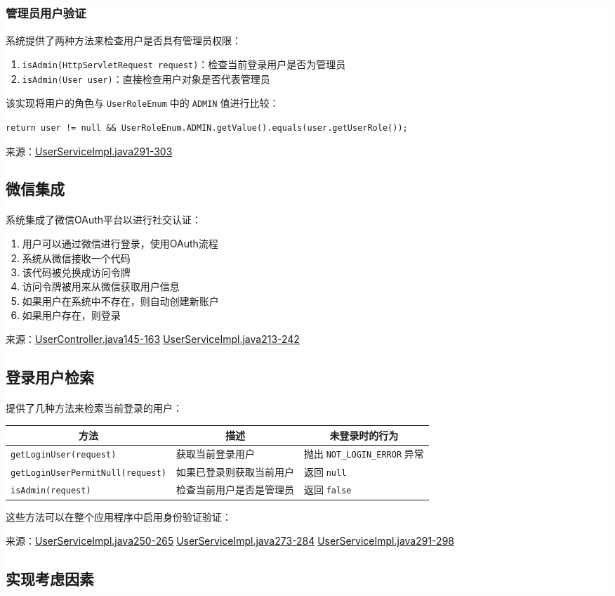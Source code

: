 ### 管理员用户验证

系统提供了两种方法来检查用户是否具有管理员权限：

1. `isAdmin(HttpServletRequest request)`：检查当前登录用户是否为管理员
2. `isAdmin(User user)`：直接检查用户对象是否代表管理员

该实现将用户的角色与 `UserRoleEnum` 中的 `ADMIN` 值进行比较：

```
return user != null && UserRoleEnum.ADMIN.getValue().equals(user.getUserRole());
```

来源：[UserServiceImpl.java291-303](https://github.com/Ubanillx/smartclass-backend/blob/0873c502/src/main/java/com/ubanillx/smartclass/service/impl/UserServiceImpl.java#L291-L303)

## 微信集成

系统集成了微信OAuth平台以进行社交认证：

1. 用户可以通过微信进行登录，使用OAuth流程
2. 系统从微信接收一个代码
3. 该代码被兑换成访问令牌
4. 访问令牌被用来从微信获取用户信息
5. 如果用户在系统中不存在，则自动创建新账户
6. 如果用户存在，则登录

来源：[UserController.java145-163](https://github.com/Ubanillx/smartclass-backend/blob/0873c502/src/main/java/com/ubanillx/smartclass/controller/UserController.java#L145-L163) [UserServiceImpl.java213-242](https://github.com/Ubanillx/smartclass-backend/blob/0873c502/src/main/java/com/ubanillx/smartclass/service/impl/UserServiceImpl.java#L213-L242)

## 登录用户检索

提供了几种方法来检索当前登录的用户：

| 方法 | 描述 | 未登录时的行为 |
| --- | --- | --- |
| `getLoginUser(request)` | 获取当前登录用户 | 抛出 `NOT_LOGIN_ERROR` 异常 |
| `getLoginUserPermitNull(request)` | 如果已登录则获取当前用户 | 返回 `null` |
| `isAdmin(request)` | 检查当前用户是否是管理员 | 返回 `false` |

这些方法可以在整个应用程序中启用身份验证验证：

来源：[UserServiceImpl.java250-265](https://github.com/Ubanillx/smartclass-backend/blob/0873c502/src/main/java/com/ubanillx/smartclass/service/impl/UserServiceImpl.java#L250-L265) [UserServiceImpl.java273-284](https://github.com/Ubanillx/smartclass-backend/blob/0873c502/src/main/java/com/ubanillx/smartclass/service/impl/UserServiceImpl.java#L273-L284) [UserServiceImpl.java291-298](https://github.com/Ubanillx/smartclass-backend/blob/0873c502/src/main/java/com/ubanillx/smartclass/service/impl/UserServiceImpl.java#L291-L298)

## 实现考虑因素
